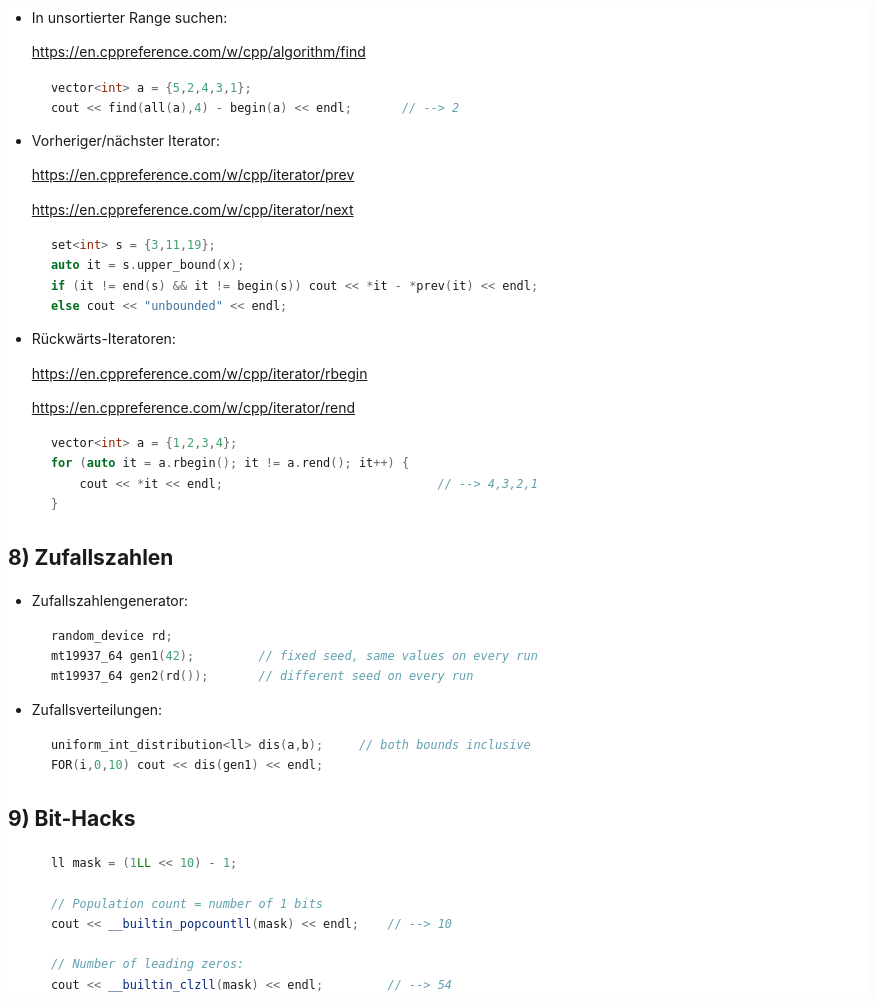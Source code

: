 * In unsortierter Range suchen:

  https://en.cppreference.com/w/cpp/algorithm/find

```cpp
      vector<int> a = {5,2,4,3,1};
      cout << find(all(a),4) - begin(a) << endl;       // --> 2
```

* Vorheriger/nächster Iterator:

  https://en.cppreference.com/w/cpp/iterator/prev

  https://en.cppreference.com/w/cpp/iterator/next

```cpp
      set<int> s = {3,11,19};
      auto it = s.upper_bound(x);
      if (it != end(s) && it != begin(s)) cout << *it - *prev(it) << endl;
      else cout << "unbounded" << endl;
```

* Rückwärts-Iteratoren:

  https://en.cppreference.com/w/cpp/iterator/rbegin

  https://en.cppreference.com/w/cpp/iterator/rend

```cpp
      vector<int> a = {1,2,3,4};
      for (auto it = a.rbegin(); it != a.rend(); it++) {
          cout << *it << endl;                              // --> 4,3,2,1
      }
```

## 8) Zufallszahlen

* Zufallszahlengenerator:

```cpp
      random_device rd;
      mt19937_64 gen1(42);         // fixed seed, same values on every run
      mt19937_64 gen2(rd());       // different seed on every run
```

* Zufallsverteilungen:

```cpp
      uniform_int_distribution<ll> dis(a,b);     // both bounds inclusive
      FOR(i,0,10) cout << dis(gen1) << endl;
```

## 9) Bit-Hacks

```cpp
      ll mask = (1LL << 10) - 1;

      // Population count = number of 1 bits
      cout << __builtin_popcountll(mask) << endl;    // --> 10

      // Number of leading zeros:
      cout << __builtin_clzll(mask) << endl;         // --> 54
```
